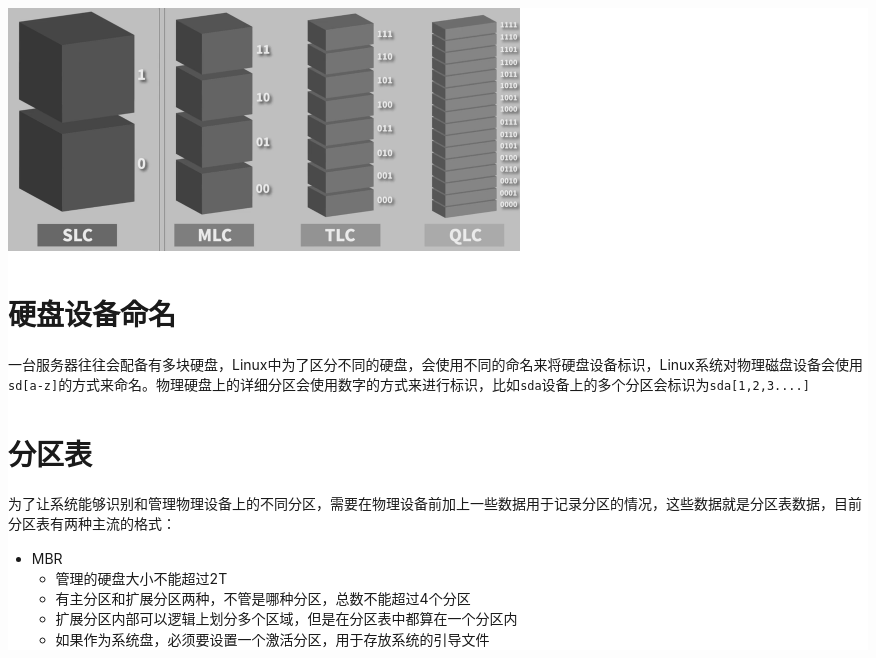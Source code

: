 <img src="存储管理/固态硬盘设计3.png" alt="固态硬盘设计3" style="zoom:50%;" />

# 硬盘设备命名

一台服务器往往会配备有多块硬盘，Linux中为了区分不同的硬盘，会使用不同的命名来将硬盘设备标识，Linux系统对物理磁盘设备会使用`sd[a-z]`的方式来命名。物理硬盘上的详细分区会使用数字的方式来进行标识，比如`sda`设备上的多个分区会标识为`sda[1,2,3....]`

# 分区表

为了让系统能够识别和管理物理设备上的不同分区，需要在物理设备前加上一些数据用于记录分区的情况，这些数据就是分区表数据，目前分区表有两种主流的格式：

* MBR
  * 管理的硬盘大小不能超过2T
  * 有主分区和扩展分区两种，不管是哪种分区，总数不能超过4个分区
  * 扩展分区内部可以逻辑上划分多个区域，但是在分区表中都算在一个分区内
  * 如果作为系统盘，必须要设置一个激活分区，用于存放系统的引导文件
